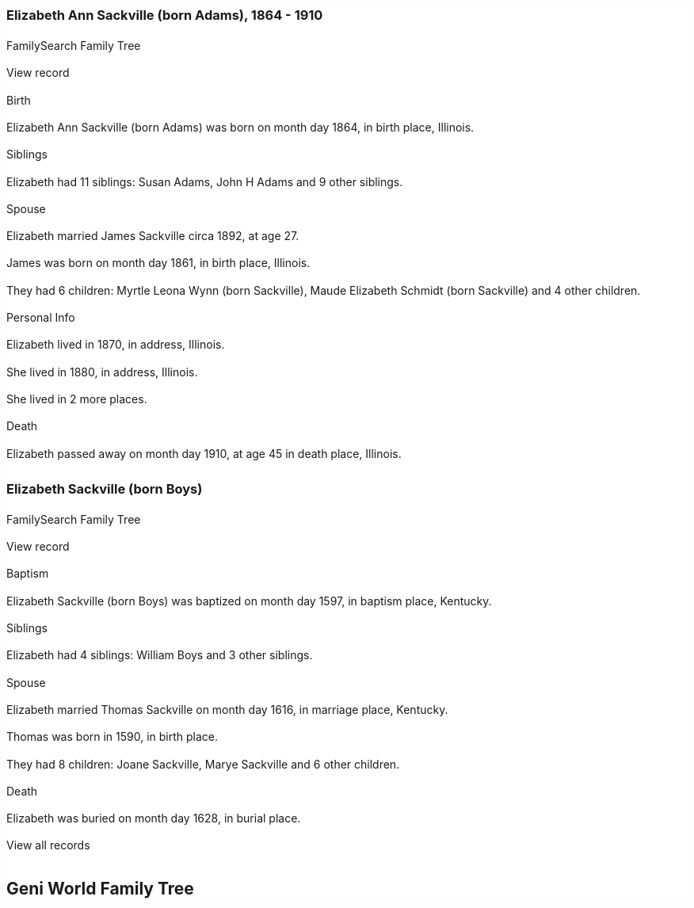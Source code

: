 ### Elizabeth Ann Sackville (born Adams), 1864 - 1910

FamilySearch Family Tree

View record 

Birth

Elizabeth Ann Sackville (born Adams) was born on month day 1864, in birth place, Illinois.

Siblings

Elizabeth had 11 siblings: Susan Adams, John H Adams and 9 other siblings.

Spouse

Elizabeth married James Sackville circa 1892, at age 27.

James was born on month day 1861, in birth place, Illinois.

They had 6 children: Myrtle Leona Wynn (born Sackville), Maude Elizabeth Schmidt (born Sackville) and 4 other children.

Personal Info

Elizabeth lived in 1870, in address, Illinois.

She lived in 1880, in address, Illinois.

She lived in 2 more places.

Death

Elizabeth passed away on month day 1910, at age 45 in death place, Illinois.

### Elizabeth Sackville (born Boys)

FamilySearch Family Tree

View record 

Baptism

Elizabeth Sackville (born Boys) was baptized on month day 1597, in baptism place, Kentucky.

Siblings

Elizabeth had 4 siblings: William Boys and 3 other siblings.

Spouse

Elizabeth married Thomas Sackville on month day 1616, in marriage place, Kentucky.

Thomas was born in 1590, in birth place.

They had 8 children: Joane Sackville, Marye Sackville and 6 other children.

Death

Elizabeth was buried on month day 1628, in burial place.

View all records 

##  Geni World Family Tree 
